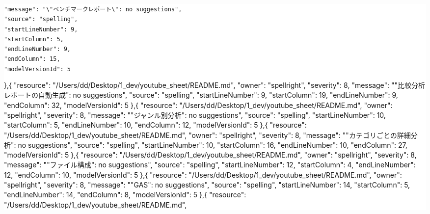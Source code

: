 	"message": "\"ベンチマークレポート\": no suggestions",
	"source": "spelling",
	"startLineNumber": 9,
	"startColumn": 5,
	"endLineNumber": 9,
	"endColumn": 15,
	"modelVersionId": 5
},{
	"resource": "/Users/dd/Desktop/1_dev/youtube_sheet/README.md",
	"owner": "spellright",
	"severity": 8,
	"message": "\"比較分析レポートの自動生成\": no suggestions",
	"source": "spelling",
	"startLineNumber": 9,
	"startColumn": 19,
	"endLineNumber": 9,
	"endColumn": 32,
	"modelVersionId": 5
},{
	"resource": "/Users/dd/Desktop/1_dev/youtube_sheet/README.md",
	"owner": "spellright",
	"severity": 8,
	"message": "\"ジャンル別分析\": no suggestions",
	"source": "spelling",
	"startLineNumber": 10,
	"startColumn": 5,
	"endLineNumber": 10,
	"endColumn": 12,
	"modelVersionId": 5
},{
	"resource": "/Users/dd/Desktop/1_dev/youtube_sheet/README.md",
	"owner": "spellright",
	"severity": 8,
	"message": "\"カテゴリごとの詳細分析\": no suggestions",
	"source": "spelling",
	"startLineNumber": 10,
	"startColumn": 16,
	"endLineNumber": 10,
	"endColumn": 27,
	"modelVersionId": 5
},{
	"resource": "/Users/dd/Desktop/1_dev/youtube_sheet/README.md",
	"owner": "spellright",
	"severity": 8,
	"message": "\"ファイル構成\": no suggestions",
	"source": "spelling",
	"startLineNumber": 12,
	"startColumn": 4,
	"endLineNumber": 12,
	"endColumn": 10,
	"modelVersionId": 5
},{
	"resource": "/Users/dd/Desktop/1_dev/youtube_sheet/README.md",
	"owner": "spellright",
	"severity": 8,
	"message": "\"GAS\": no suggestions",
	"source": "spelling",
	"startLineNumber": 14,
	"startColumn": 5,
	"endLineNumber": 14,
	"endColumn": 8,
	"modelVersionId": 5
},{
	"resource": "/Users/dd/Desktop/1_dev/youtube_sheet/README.md",